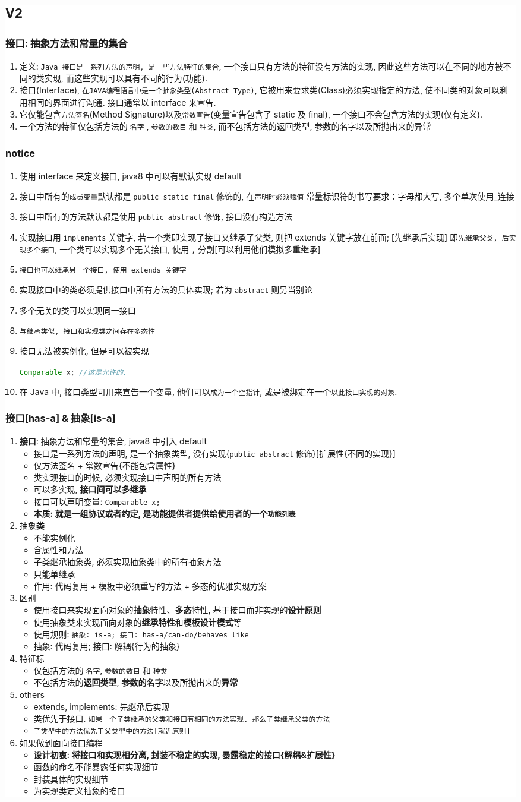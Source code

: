 ## V2

### 接口: 抽象方法和常量的集合

1. 定义: `Java 接口是一系列方法的声明, 是一些方法特征的集合`, 一个接口只有方法的特征没有方法的实现, 因此这些方法可以在不同的地方被不同的类实现, 而这些实现可以具有不同的行为(功能).
2. 接口(Interface), `在JAVA编程语言中是一个抽象类型(Abstract Type)`, 它被用来要求类(Class)必须实现指定的方法, 使不同类的对象可以利用相同的界面进行沟通. 接口通常以 interface 来宣告.
3. 它仅能包含`方法签名`(Method Signature)以及`常数宣告`(变量宣告包含了 static 及 final), 一个接口不会包含方法的实现(仅有定义).
4. 一个方法的特征仅包括方法的 `名字` , `参数的数目` 和 `种类`, 而不包括方法的返回类型, 参数的名字以及所抛出来的异常

### notice

1. 使用 interface 来定义接口, java8 中可以有默认实现 default
2. 接口中所有的`成员变量`默认都是 `public static final` 修饰的, 在`声明时必须赋值`
   常量标识符的书写要求：字母都大写, 多个单次使用\_连接
3. 接口中所有的方法默认都是使用 `public abstract` 修饰, 接口没有构造方法
4. 实现接口用 `implements` 关键字, 若一个类即实现了接口又继承了父类, 则把 extends 关键字放在前面; [先继承后实现]
   即`先继承父类, 后实现多个接口`, 一个类可以实现多个无关接口, 使用 `,` 分割[可以利用他们模拟多重继承]
5. `接口也可以继承另一个接口, 使用 extends 关键字`
6. 实现接口中的类必须提供接口中所有方法的具体实现; 若为 `abstract` 则另当别论
7. 多个无关的类可以实现同一接口
8. `与继承类似, 接口和实现类之间存在多态性`
9. 接口无法被实例化, 但是可以被实现

   ```java
   Comparable x; //这是允许的.
   ```

10. 在 Java 中, 接口类型可用来宣告一个变量, 他们可以`成为一个空指针`, 或是被绑定在一个`以此接口实现的对象`.

### 接口[has-a] & 抽象[is-a]

1. **接口**: 抽象方法和常量的集合, java8 中引入 default
   - 接口是一系列方法的声明, 是一个抽象类型, 没有实现{`public abstract` 修饰}[扩展性{不同的实现}]
   - 仅方法签名 + 常数宣告{不能包含属性}
   - 类实现接口的时候, 必须实现接口中声明的所有方法
   - 可以多实现, **接口间可以多继承**
   - 接口可以声明变量: `Comparable x;`
   - **本质: 就是一组协议或者约定, 是功能提供者提供给使用者的一个`功能列表`**
2. 抽象**类**
   - 不能实例化
   - 含属性和方法
   - 子类继承抽象类, 必须实现抽象类中的所有抽象方法
   - 只能单继承
   - 作用: 代码复用 + 模板中必须重写的方法 + 多态的优雅实现方案
3. 区别
   - 使用接口来实现面向对象的**抽象**特性、**多态**特性, 基于接口而非实现的**设计原则**
   - 使用抽象类来实现面向对象的**继承特性**和**模板设计模式**等
   - 使用规则: `抽象: is-a; 接口: has-a/can-do/behaves like`
   - 抽象: 代码复用; 接口: 解耦{行为的抽象}
4. 特征标
   - 仅包括方法的 `名字`, `参数的数目` 和 `种类`
   - 不包括方法的**返回类型**, **参数的名字**以及所抛出来的**异常**
5. others
   - extends, implements: 先继承后实现
   - 类优先于接口. `如果一个子类继承的父类和接口有相同的方法实现. 那么子类继承父类的方法`
   - `子类型中的方法优先于父类型中的方法[就近原则]`
6. 如果做到面向接口编程
   - **设计初衷: 将接口和实现相分离, 封装不稳定的实现, 暴露稳定的接口{解耦&扩展性}**
   - 函数的命名不能暴露任何实现细节
   - 封装具体的实现细节
   - 为实现类定义抽象的接口
